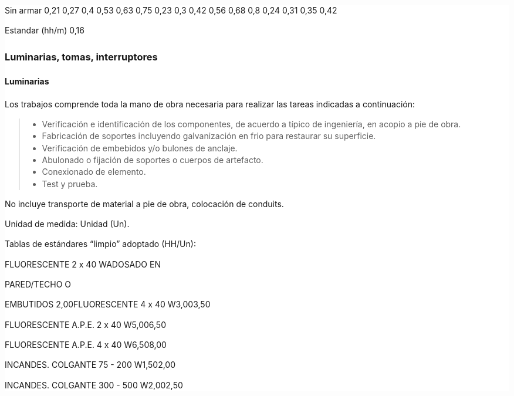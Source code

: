 Sin armar
0,21
0,27
0,4
0,53
0,63
0,75
0,23
0,3
0,42
0,56
0,68
0,8
0,24
0,31
0,35
0,42

Estandar (hh/m)
0,16

### Luminarias, tomas, interruptores

#### Luminarias

Los trabajos comprende toda la mano de obra necesaria para realizar las tareas indicadas a continuación:

> - Verificación e identificación de los componentes, de acuerdo a típico de ingeniería, en acopio a pie de obra.
> - Fabricación de soportes incluyendo galvanización en frio para restaurar su superficie.
> - Verificación de embebidos y/o bulones de anclaje.
> - Abulonado o fijación de soportes o cuerpos de artefacto.
> - Conexionado de elemento.
> - Test y prueba.

No incluye transporte de material a pie de obra, colocación de conduits.

Unidad de medida: Unidad (Un).

Tablas de estándares “limpio” adoptado (HH/Un):

FLUORESCENTE 2 x 40 WADOSADO EN

PARED/TECHO O

EMBUTIDOS
2,00FLUORESCENTE 4 x 40 W3,003,50

FLUORESCENTE A.P.E. 2 x 40 W5,006,50

FLUORESCENTE A.P.E. 4 x 40 W6,508,00

INCANDES. COLGANTE 75 - 200 W1,502,00

INCANDES. COLGANTE 300 - 500 W2,002,50
